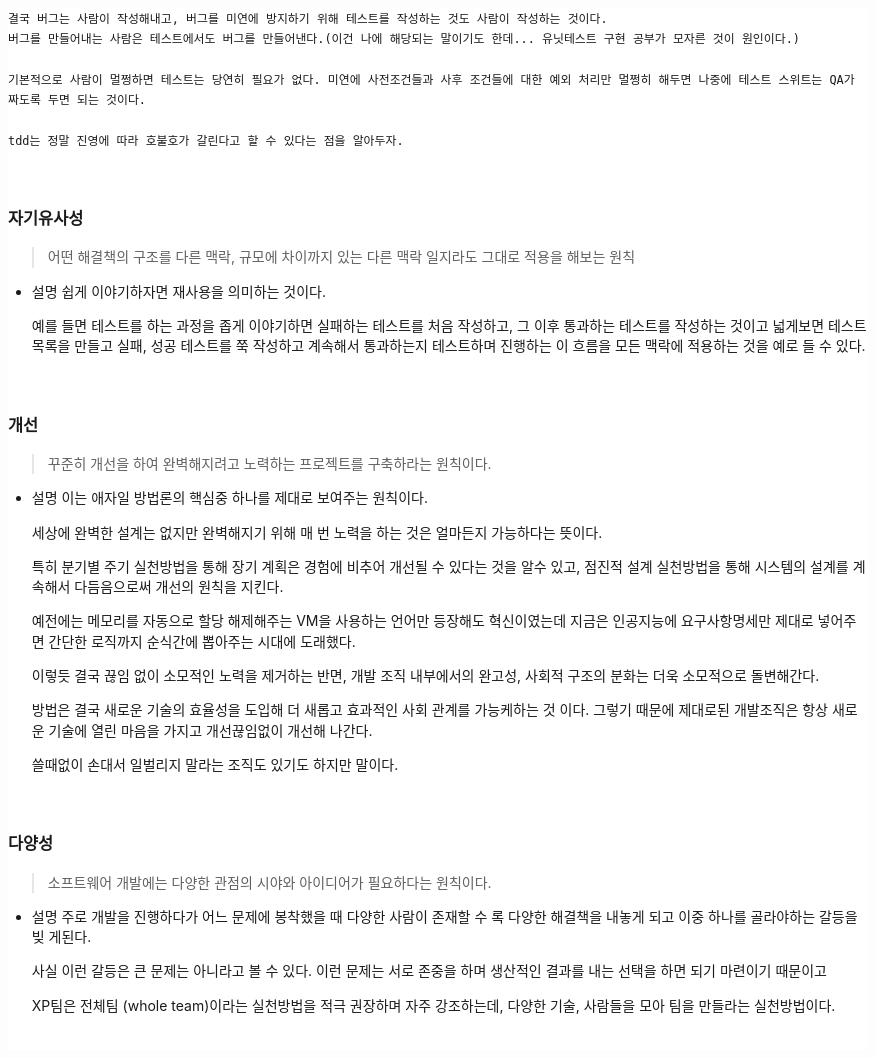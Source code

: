 	결국 버그는 사람이 작성해내고, 버그를 미연에 방지하기 위해 테스트를 작성하는 것도 사람이 작성하는 것이다. 
	버그를 만들어내는 사람은 테스트에서도 버그를 만들어낸다.(이건 나에 해당되는 말이기도 한데... 유닛테스트 구현 공부가 모자른 것이 원인이다.)
	
	기본적으로 사람이 멀쩡하면 테스트는 당연히 필요가 없다. 미연에 사전조건들과 사후 조건들에 대한 예외 처리만 멀쩡히 해두면 나중에 테스트 스위트는 QA가 짜도록 두면 되는 것이다.
	
	tdd는 정말 진영에 따라 호불호가 갈린다고 할 수 있다는 점을 알아두자.

<br>

### 자기유사성

> 어떤 해결책의 구조를 다른 맥락, 규모에 차이까지 있는 다른 맥락 일지라도 그대로 적용을 해보는 원칙

+ 설명
	쉽게 이야기하자면 재사용을 의미하는 것이다.
	
	예를 들면 테스트를 하는 과정을 좁게 이야기하면 실패하는 테스트를 처음 작성하고, 그 이후 통과하는 테스트를 작성하는 것이고 넓게보면 테스트 목록을 만들고 실패, 성공 테스트를 쭉 작성하고 계속해서 통과하는지 테스트하며 진행하는 이 흐름을 모든 맥락에 적용하는 것을 예로 들 수 있다.

<br>

### 개선

> 꾸준히 개선을 하여 완벽해지려고 노력하는 프로젝트를 구축하라는 원칙이다.

+ 설명
	이는 애자일 방법론의 핵심중 하나를 제대로 보여주는 원칙이다.
	
	세상에 완벽한 설계는 없지만 완벽해지기 위해 매 번 노력을 하는 것은 얼마든지 가능하다는 뜻이다.
	
	특히 분기별 주기 실천방법을 통해 장기 계획은 경험에 비추어 개선될 수 있다는 것을 알수 있고, 점진적 설계 실천방법을 통해 시스템의 설계를 계속해서 다듬음으로써 개선의 원칙을 지킨다.
	
	예전에는 메모리를 자동으로 할당 해제해주는 VM을 사용하는 언어만 등장해도 혁신이였는데 지금은 인공지능에 요구사항명세만 제대로 넣어주면 간단한 로직까지 순식간에 뽑아주는 시대에 도래했다.
	
	이렇듯 결국 끊임 없이 소모적인 노력을 제거하는 반면, 개발 조직 내부에서의 완고성, 사회적 구조의 분화는 더욱 소모적으로 돌변해간다.
	
	방법은 결국 새로운 기술의 효율성을 도입해 더 새롭고 효과적인 사회 관계를 가능케하는 것 이다. 그렇기 때문에 제대로된 개발조직은 항상 새로운 기술에 열린 마음을 가지고 개선끊임없이 개선해 나간다.
	
	쓸때없이 손대서 일벌리지 말라는 조직도 있기도 하지만 말이다.

<br>

### 다양성

> 소프트웨어 개발에는 다양한 관점의 시야와 아이디어가 필요하다는 원칙이다.

+ 설명
	주로 개발을 진행하다가 어느 문제에 봉착했을 때 다양한 사람이 존재할 수 록 다양한 해결책을 내놓게 되고 이중 하나를 골라야하는 갈등을 빚 게된다.
	
	사실 이런 갈등은 큰 문제는 아니라고 볼 수 있다. 이런 문제는 서로 존중을 하며 생산적인 결과를 내는 선택을 하면 되기 마련이기 때문이고
	
	XP팀은 전체팀 (whole team)이라는 실천방법을 적극 권장하며 자주 강조하는데, 
	다양한 기술, 사람들을 모아 팀을 만들라는 실천방법이다.

<br>
